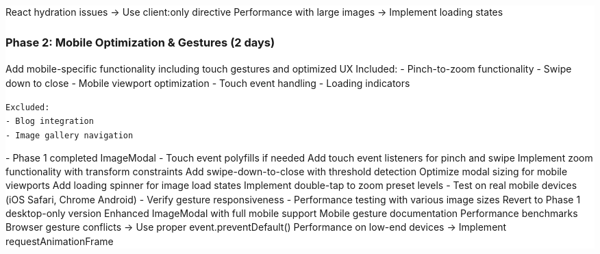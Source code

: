   <risks>
    <risk>React hydration issues → Use client:only directive</risk>
    <risk>Performance with large images → Implement loading states</risk>
  </risks>
</phase>

### Phase 2: Mobile Optimization & Gestures (2 days)

<phase number="2" estimated_effort="2 days">
  <objective>Add mobile-specific functionality including touch gestures and optimized UX</objective>
  <scope>
    Included:
    - Pinch-to-zoom functionality
    - Swipe down to close
    - Mobile viewport optimization
    - Touch event handling
    - Loading indicators

    Excluded:
    - Blog integration
    - Image gallery navigation
  </scope>
  <dependencies>
    - Phase 1 completed ImageModal
    - Touch event polyfills if needed
  </dependencies>

  <implementation>
    <step>Add touch event listeners for pinch and swipe</step>
    <step>Implement zoom functionality with transform constraints</step>
    <step>Add swipe-down-to-close with threshold detection</step>
    <step>Optimize modal sizing for mobile viewports</step>
    <step>Add loading spinner for image load states</step>
    <step>Implement double-tap to zoom preset levels</step>
    <validation>
      - Test on real mobile devices (iOS Safari, Chrome Android)
      - Verify gesture responsiveness
      - Performance testing with various image sizes
    </validation>
    <rollback>Revert to Phase 1 desktop-only version</rollback>
  </implementation>

  <deliverables>
    <deliverable>Enhanced ImageModal with full mobile support</deliverable>
    <deliverable>Mobile gesture documentation</deliverable>
    <deliverable>Performance benchmarks</deliverable>
  </deliverables>

  <risks>
    <risk>Browser gesture conflicts → Use proper event.preventDefault()</risk>
    <risk>Performance on low-end devices → Implement requestAnimationFrame</risk>
  </risks>
</phase>
